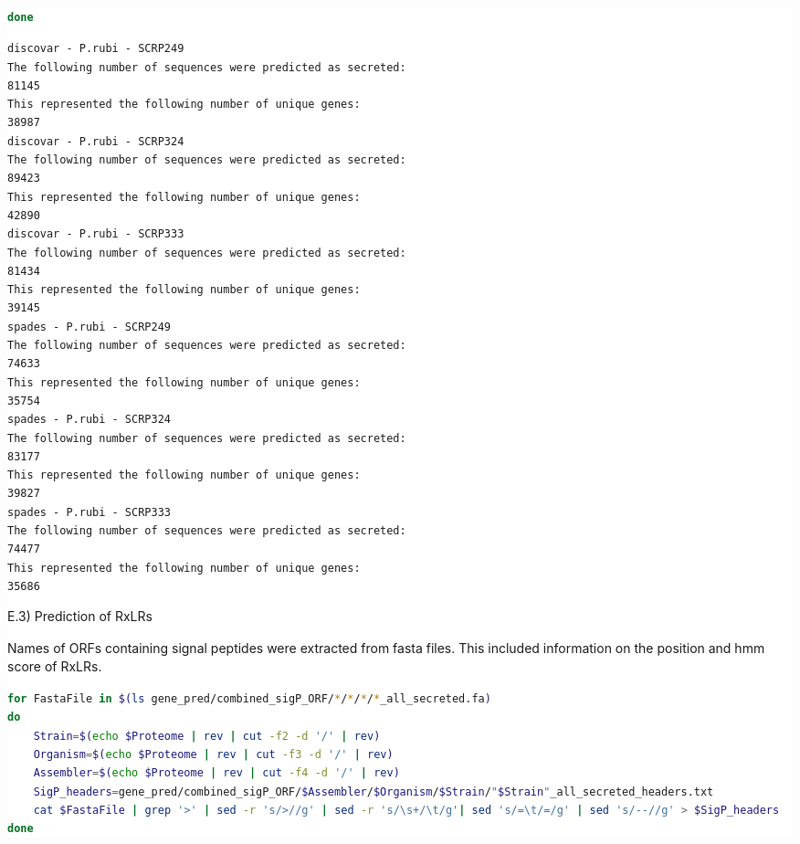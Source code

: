 ```bash
done
```

```
discovar - P.rubi - SCRP249
The following number of sequences were predicted as secreted:
81145
This represented the following number of unique genes:
38987
discovar - P.rubi - SCRP324
The following number of sequences were predicted as secreted:
89423
This represented the following number of unique genes:
42890
discovar - P.rubi - SCRP333
The following number of sequences were predicted as secreted:
81434
This represented the following number of unique genes:
39145
spades - P.rubi - SCRP249
The following number of sequences were predicted as secreted:
74633
This represented the following number of unique genes:
35754
spades - P.rubi - SCRP324
The following number of sequences were predicted as secreted:
83177
This represented the following number of unique genes:
39827
spades - P.rubi - SCRP333
The following number of sequences were predicted as secreted:
74477
This represented the following number of unique genes:
35686
```

E.3) Prediction of RxLRs

Names of ORFs containing signal peptides were extracted from fasta files. This included information on the position and hmm score of RxLRs.

```bash
for FastaFile in $(ls gene_pred/combined_sigP_ORF/*/*/*/*_all_secreted.fa)
do
    Strain=$(echo $Proteome | rev | cut -f2 -d '/' | rev)
    Organism=$(echo $Proteome | rev | cut -f3 -d '/' | rev)
    Assembler=$(echo $Proteome | rev | cut -f4 -d '/' | rev)
    SigP_headers=gene_pred/combined_sigP_ORF/$Assembler/$Organism/$Strain/"$Strain"_all_secreted_headers.txt
    cat $FastaFile | grep '>' | sed -r 's/>//g' | sed -r 's/\s+/\t/g'| sed 's/=\t/=/g' | sed 's/--//g' > $SigP_headers
done
```
